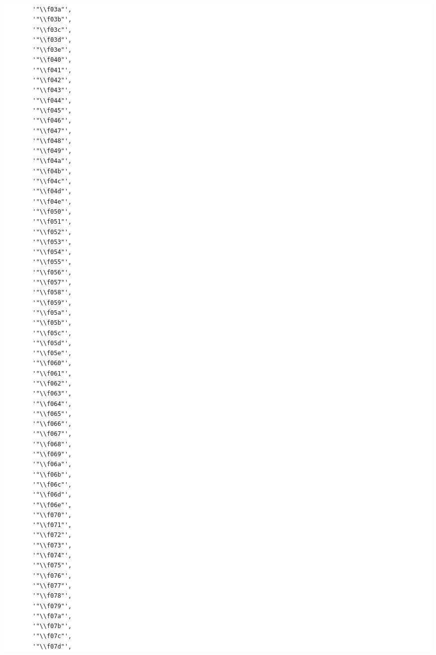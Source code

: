             '"\\f03a"',
            '"\\f03b"',
            '"\\f03c"',
            '"\\f03d"',
            '"\\f03e"',
            '"\\f040"',
            '"\\f041"',
            '"\\f042"',
            '"\\f043"',
            '"\\f044"',
            '"\\f045"',
            '"\\f046"',
            '"\\f047"',
            '"\\f048"',
            '"\\f049"',
            '"\\f04a"',
            '"\\f04b"',
            '"\\f04c"',
            '"\\f04d"',
            '"\\f04e"',
            '"\\f050"',
            '"\\f051"',
            '"\\f052"',
            '"\\f053"',
            '"\\f054"',
            '"\\f055"',
            '"\\f056"',
            '"\\f057"',
            '"\\f058"',
            '"\\f059"',
            '"\\f05a"',
            '"\\f05b"',
            '"\\f05c"',
            '"\\f05d"',
            '"\\f05e"',
            '"\\f060"',
            '"\\f061"',
            '"\\f062"',
            '"\\f063"',
            '"\\f064"',
            '"\\f065"',
            '"\\f066"',
            '"\\f067"',
            '"\\f068"',
            '"\\f069"',
            '"\\f06a"',
            '"\\f06b"',
            '"\\f06c"',
            '"\\f06d"',
            '"\\f06e"',
            '"\\f070"',
            '"\\f071"',
            '"\\f072"',
            '"\\f073"',
            '"\\f074"',
            '"\\f075"',
            '"\\f076"',
            '"\\f077"',
            '"\\f078"',
            '"\\f079"',
            '"\\f07a"',
            '"\\f07b"',
            '"\\f07c"',
            '"\\f07d"',